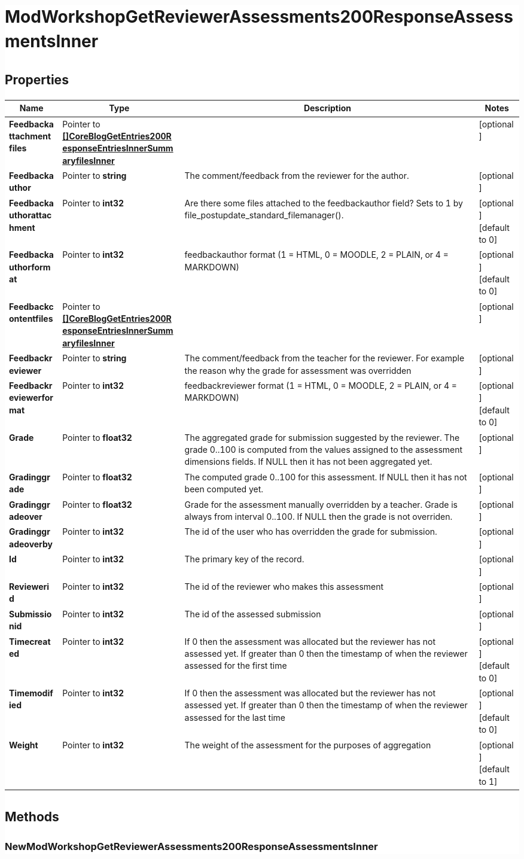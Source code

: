 # ModWorkshopGetReviewerAssessments200ResponseAssessmentsInner

## Properties

Name | Type | Description | Notes
------------ | ------------- | ------------- | -------------
**Feedbackattachmentfiles** | Pointer to [**[]CoreBlogGetEntries200ResponseEntriesInnerSummaryfilesInner**](CoreBlogGetEntries200ResponseEntriesInnerSummaryfilesInner.md) |  | [optional] 
**Feedbackauthor** | Pointer to **string** | The comment/feedback from the reviewer for the author. | [optional] 
**Feedbackauthorattachment** | Pointer to **int32** | Are there some files attached to the feedbackauthor field?                     Sets to 1 by file_postupdate_standard_filemanager(). | [optional] [default to 0]
**Feedbackauthorformat** | Pointer to **int32** | feedbackauthor format (1 &#x3D; HTML, 0 &#x3D; MOODLE, 2 &#x3D; PLAIN, or 4 &#x3D; MARKDOWN) | [optional] [default to 0]
**Feedbackcontentfiles** | Pointer to [**[]CoreBlogGetEntries200ResponseEntriesInnerSummaryfilesInner**](CoreBlogGetEntries200ResponseEntriesInnerSummaryfilesInner.md) |  | [optional] 
**Feedbackreviewer** | Pointer to **string** | The comment/feedback from the teacher for the reviewer.                     For example the reason why the grade for assessment was overridden | [optional] 
**Feedbackreviewerformat** | Pointer to **int32** | feedbackreviewer format (1 &#x3D; HTML, 0 &#x3D; MOODLE, 2 &#x3D; PLAIN, or 4 &#x3D; MARKDOWN) | [optional] [default to 0]
**Grade** | Pointer to **float32** | The aggregated grade for submission suggested by the reviewer.                     The grade 0..100 is computed from the values assigned to the assessment dimensions fields. If NULL then it has not been aggregated yet. | [optional] 
**Gradinggrade** | Pointer to **float32** | The computed grade 0..100 for this assessment. If NULL then it has not been computed yet. | [optional] 
**Gradinggradeover** | Pointer to **float32** | Grade for the assessment manually overridden by a teacher.                     Grade is always from interval 0..100. If NULL then the grade is not overriden. | [optional] 
**Gradinggradeoverby** | Pointer to **int32** | The id of the user who has overridden the grade for submission. | [optional] 
**Id** | Pointer to **int32** | The primary key of the record. | [optional] 
**Reviewerid** | Pointer to **int32** | The id of the reviewer who makes this assessment | [optional] 
**Submissionid** | Pointer to **int32** | The id of the assessed submission | [optional] 
**Timecreated** | Pointer to **int32** | If 0 then the assessment was allocated but the reviewer has not assessed yet.                     If greater than 0 then the timestamp of when the reviewer assessed for the first time | [optional] [default to 0]
**Timemodified** | Pointer to **int32** | If 0 then the assessment was allocated but the reviewer has not assessed yet.                     If greater than 0 then the timestamp of when the reviewer assessed for the last time | [optional] [default to 0]
**Weight** | Pointer to **int32** | The weight of the assessment for the purposes of aggregation | [optional] [default to 1]

## Methods

### NewModWorkshopGetReviewerAssessments200ResponseAssessmentsInner
